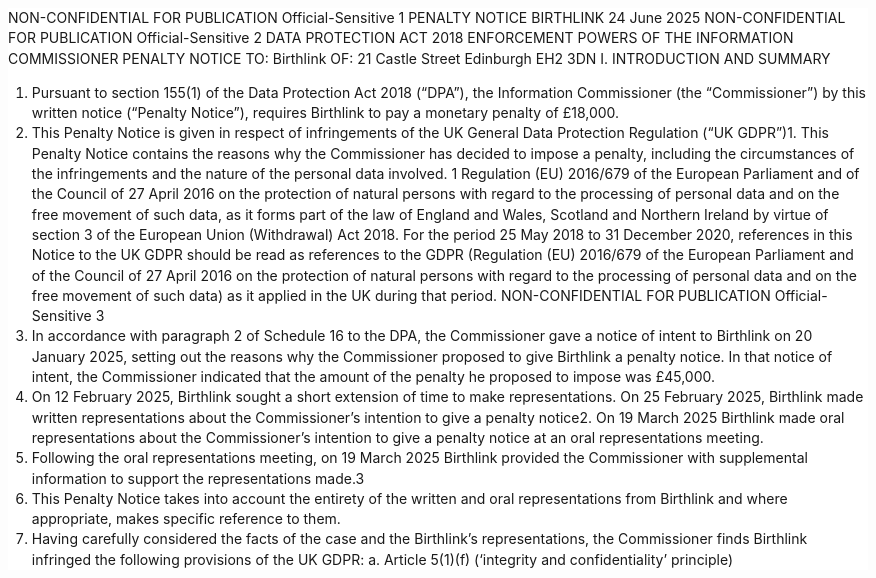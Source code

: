 NON-CONFIDENTIAL FOR PUBLICATION
Official-Sensitive
1
PENALTY NOTICE
BIRTHLINK
24 June 2025
NON-CONFIDENTIAL FOR PUBLICATION
Official-Sensitive
2
DATA PROTECTION ACT 2018
ENFORCEMENT POWERS OF THE INFORMATION COMMISSIONER
PENALTY NOTICE
TO: Birthlink
OF: 21 Castle Street
Edinburgh
EH2 3DN
I. INTRODUCTION AND SUMMARY
1. Pursuant to section 155(1) of the Data Protection Act 2018 (“DPA”), the
Information Commissioner (the “Commissioner”) by this written notice
(“Penalty Notice”), requires Birthlink to pay a monetary penalty of
£18,000.
2. This Penalty Notice is given in respect of infringements of the UK General
Data Protection Regulation (“UK GDPR”)1. This Penalty Notice contains
the reasons why the Commissioner has decided to impose a penalty,
including the circumstances of the infringements and the nature of the
personal data involved.
1 Regulation (EU) 2016/679 of the European Parliament and of the Council of 27 April 2016 on the protection of
natural persons with regard to the processing of personal data and on the free movement of such data, as it forms
part of the law of England and Wales, Scotland and Northern Ireland by virtue of section 3 of the European Union
(Withdrawal) Act 2018.
For the period 25 May 2018 to 31 December 2020, references in this Notice to the UK GDPR should be read as
references to the GDPR (Regulation (EU) 2016/679 of the European Parliament and of the Council of 27 April 2016 on
the protection of natural persons with regard to the processing of personal data and on the free movement of such
data) as it applied in the UK during that period.
NON-CONFIDENTIAL FOR PUBLICATION
Official-Sensitive
3
3. In accordance with paragraph 2 of Schedule 16 to the DPA, the
Commissioner gave a notice of intent to Birthlink on 20 January 2025,
setting out the reasons why the Commissioner proposed to give Birthlink
a penalty notice. In that notice of intent, the Commissioner indicated
that the amount of the penalty he proposed to impose was £45,000.
4. On 12 February 2025, Birthlink sought a short extension of time to make
representations. On 25 February 2025, Birthlink made written
representations about the Commissioner’s intention to give a penalty
notice2. On 19 March 2025 Birthlink made oral representations about the
Commissioner’s intention to give a penalty notice at an oral
representations meeting.
5. Following the oral representations meeting, on 19 March 2025 Birthlink
provided the Commissioner with supplemental information to support
the representations made.3
6. This Penalty Notice takes into account the entirety of the written and oral
representations from Birthlink and where appropriate, makes specific
reference to them.
7. Having carefully considered the facts of the case and the Birthlink’s
representations, the Commissioner finds Birthlink infringed the following
provisions of the UK GDPR:
a. Article 5(1)(f) (‘integrity and confidentiality’ principle)